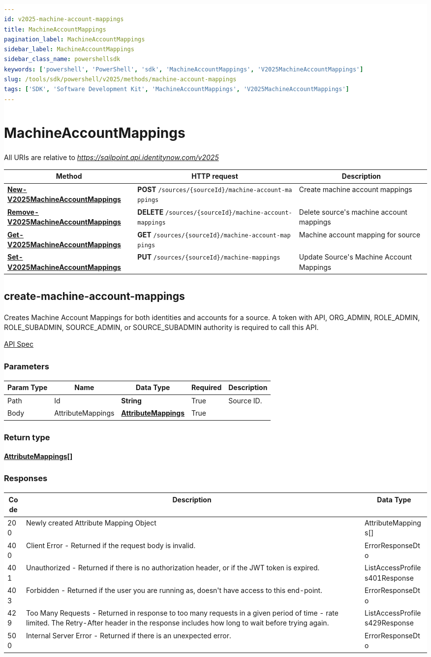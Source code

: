 ```yaml
---
id: v2025-machine-account-mappings
title: MachineAccountMappings
pagination_label: MachineAccountMappings
sidebar_label: MachineAccountMappings
sidebar_class_name: powershellsdk
keywords: ['powershell', 'PowerShell', 'sdk', 'MachineAccountMappings', 'V2025MachineAccountMappings'] 
slug: /tools/sdk/powershell/v2025/methods/machine-account-mappings
tags: ['SDK', 'Software Development Kit', 'MachineAccountMappings', 'V2025MachineAccountMappings']
---
```


# MachineAccountMappings
   
  

All URIs are relative to *https://sailpoint.api.identitynow.com/v2025*

Method | HTTP request | Description
------------- | ------------- | -------------
[**New-V2025MachineAccountMappings**](#create-machine-account-mappings) | **POST** `/sources/{sourceId}/machine-account-mappings` | Create machine account mappings
[**Remove-V2025MachineAccountMappings**](#delete-machine-account-mappings) | **DELETE** `/sources/{sourceId}/machine-account-mappings` | Delete source&#39;s machine account mappings
[**Get-V2025MachineAccountMappings**](#list-machine-account-mappings) | **GET** `/sources/{sourceId}/machine-account-mappings` | Machine account mapping for source
[**Set-V2025MachineAccountMappings**](#set-machine-account-mappings) | **PUT** `/sources/{sourceId}/machine-mappings` | Update Source&#39;s Machine Account Mappings


## create-machine-account-mappings
Creates Machine Account Mappings for both identities and accounts for a source.
A token with API, ORG_ADMIN, ROLE_ADMIN, ROLE_SUBADMIN, SOURCE_ADMIN, or SOURCE_SUBADMIN authority is required to call this API.

[API Spec](https://developer.sailpoint.com/docs/api/v2025/create-machine-account-mappings)

### Parameters 
Param Type | Name | Data Type | Required  | Description
------------- | ------------- | ------------- | ------------- | ------------- 
Path   | Id | **String** | True  | Source ID.
 Body  | AttributeMappings | [**AttributeMappings**](../models/attribute-mappings) | True  | 

### Return type
[**AttributeMappings[]**](../models/attribute-mappings)

### Responses
Code | Description  | Data Type
------------- | ------------- | -------------
200 | Newly created Attribute Mapping Object | AttributeMappings[]
400 | Client Error - Returned if the request body is invalid. | ErrorResponseDto
401 | Unauthorized - Returned if there is no authorization header, or if the JWT token is expired. | ListAccessProfiles401Response
403 | Forbidden - Returned if the user you are running as, doesn&#39;t have access to this end-point. | ErrorResponseDto
429 | Too Many Requests - Returned in response to too many requests in a given period of time - rate limited. The Retry-After header in the response includes how long to wait before trying again. | ListAccessProfiles429Response
500 | Internal Server Error - Returned if there is an unexpected error. | ErrorResponseDto
